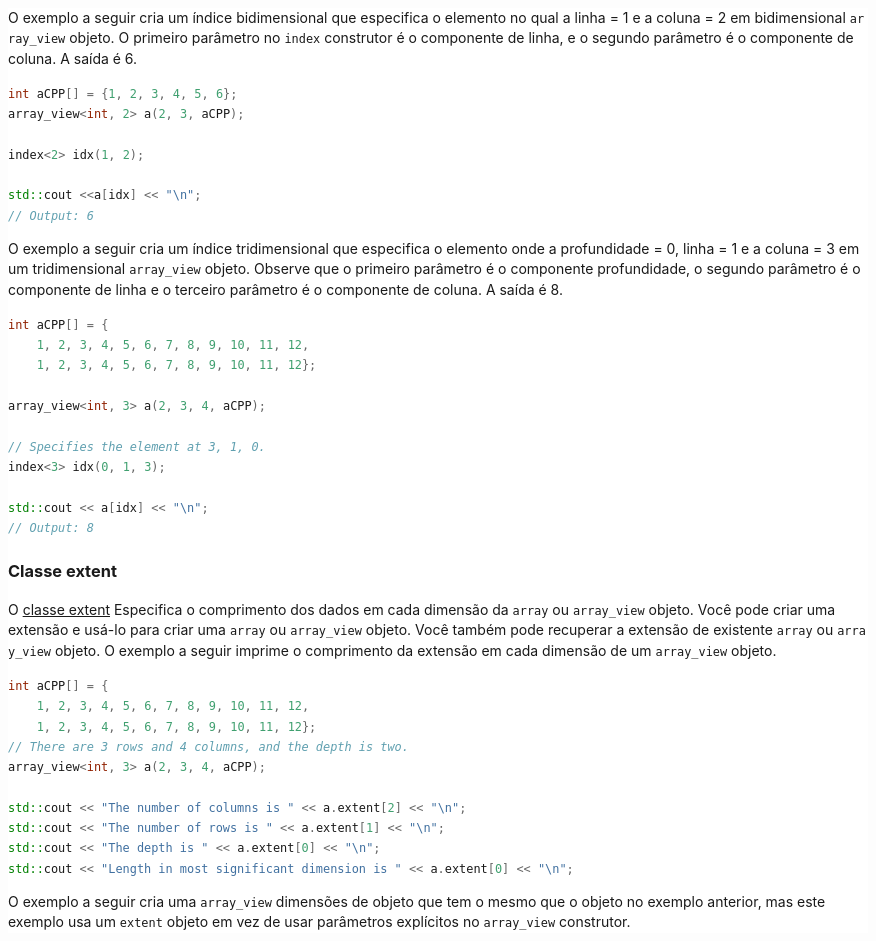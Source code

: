 O exemplo a seguir cria um índice bidimensional que especifica o elemento no qual a linha = 1 e a coluna = 2 em bidimensional `array_view` objeto. O primeiro parâmetro no `index` construtor é o componente de linha, e o segundo parâmetro é o componente de coluna. A saída é 6.  
  
```cpp  
int aCPP[] = {1, 2, 3, 4, 5, 6};  
array_view<int, 2> a(2, 3, aCPP);  
  
index<2> idx(1, 2);  
  
std::cout <<a[idx] << "\n";    
// Output: 6  
```  
  
O exemplo a seguir cria um índice tridimensional que especifica o elemento onde a profundidade = 0, linha = 1 e a coluna = 3 em um tridimensional `array_view` objeto. Observe que o primeiro parâmetro é o componente profundidade, o segundo parâmetro é o componente de linha e o terceiro parâmetro é o componente de coluna. A saída é 8.  
  
```cpp  
int aCPP[] = {  
    1, 2, 3, 4, 5, 6, 7, 8, 9, 10, 11, 12,   
    1, 2, 3, 4, 5, 6, 7, 8, 9, 10, 11, 12};  
 
array_view<int, 3> a(2, 3, 4, aCPP);

// Specifies the element at 3, 1, 0.  
index<3> idx(0, 1, 3);

std::cout << a[idx] << "\n";  
// Output: 8  
```  
  
### <a name="extent-class"></a>Classe extent  
O [classe extent](../../parallel/amp/reference/extent-class.md) Especifica o comprimento dos dados em cada dimensão da `array` ou `array_view` objeto. Você pode criar uma extensão e usá-lo para criar uma `array` ou `array_view` objeto. Você também pode recuperar a extensão de existente `array` ou `array_view` objeto. O exemplo a seguir imprime o comprimento da extensão em cada dimensão de um `array_view` objeto.  
  
```cpp  
int aCPP[] = {  
    1, 2, 3, 4, 5, 6, 7, 8, 9, 10, 11, 12,   
    1, 2, 3, 4, 5, 6, 7, 8, 9, 10, 11, 12};  
// There are 3 rows and 4 columns, and the depth is two.  
array_view<int, 3> a(2, 3, 4, aCPP);

std::cout << "The number of columns is " << a.extent[2] << "\n";  
std::cout << "The number of rows is " << a.extent[1] << "\n";  
std::cout << "The depth is " << a.extent[0] << "\n";  
std::cout << "Length in most significant dimension is " << a.extent[0] << "\n";  
```  
  
O exemplo a seguir cria uma `array_view` dimensões de objeto que tem o mesmo que o objeto no exemplo anterior, mas este exemplo usa um `extent` objeto em vez de usar parâmetros explícitos no `array_view` construtor.  
  